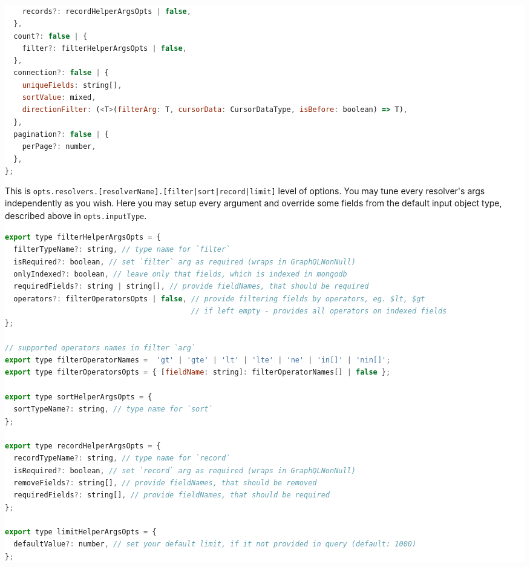```js
    records?: recordHelperArgsOpts | false,
  },
  count?: false | {
    filter?: filterHelperArgsOpts | false,
  },
  connection?: false | {
    uniqueFields: string[],
    sortValue: mixed,
    directionFilter: (<T>(filterArg: T, cursorData: CursorDataType, isBefore: boolean) => T),
  },
  pagination?: false | {
    perPage?: number,
  },
};
```

This is `opts.resolvers.[resolverName].[filter|sort|record|limit]` level of options.
You may tune every resolver's args independently as you wish.
Here you may setup every argument and override some fields from the default input object type, described above in `opts.inputType`.

```js
export type filterHelperArgsOpts = {
  filterTypeName?: string, // type name for `filter`
  isRequired?: boolean, // set `filter` arg as required (wraps in GraphQLNonNull)
  onlyIndexed?: boolean, // leave only that fields, which is indexed in mongodb
  requiredFields?: string | string[], // provide fieldNames, that should be required
  operators?: filterOperatorsOpts | false, // provide filtering fields by operators, eg. $lt, $gt
                                           // if left empty - provides all operators on indexed fields
};

// supported operators names in filter `arg`
export type filterOperatorNames =  'gt' | 'gte' | 'lt' | 'lte' | 'ne' | 'in[]' | 'nin[]';
export type filterOperatorsOpts = { [fieldName: string]: filterOperatorNames[] | false };

export type sortHelperArgsOpts = {
  sortTypeName?: string, // type name for `sort`
};

export type recordHelperArgsOpts = {
  recordTypeName?: string, // type name for `record`
  isRequired?: boolean, // set `record` arg as required (wraps in GraphQLNonNull)
  removeFields?: string[], // provide fieldNames, that should be removed
  requiredFields?: string[], // provide fieldNames, that should be required
};

export type limitHelperArgsOpts = {
  defaultValue?: number, // set your default limit, if it not provided in query (default: 1000)
};
```
